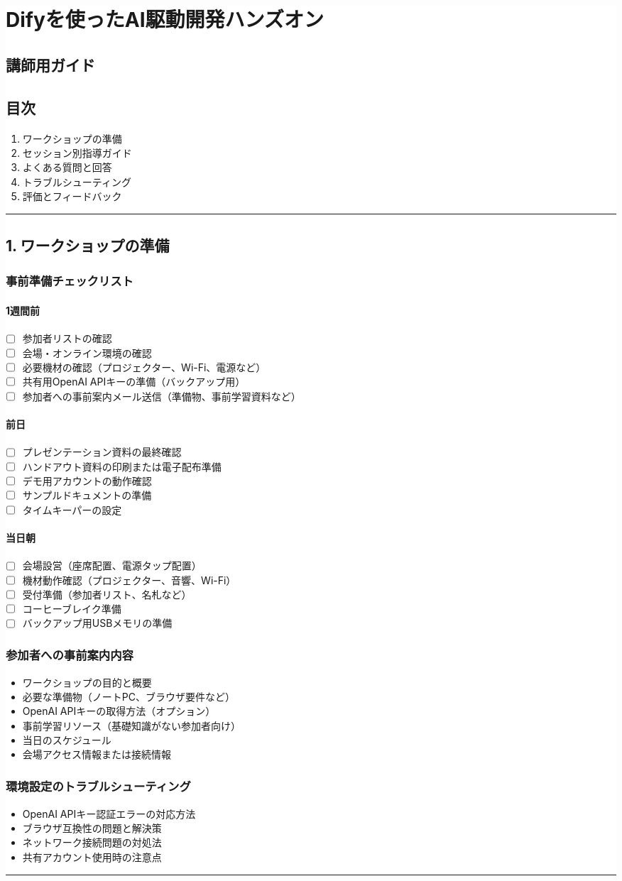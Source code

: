 # Difyを使ったAI駆動開発ハンズオン
## 講師用ガイド

## 目次
1. ワークショップの準備
2. セッション別指導ガイド
3. よくある質問と回答
4. トラブルシューティング
5. 評価とフィードバック

---

## 1. ワークショップの準備

### 事前準備チェックリスト

#### 1週間前
- [ ] 参加者リストの確認
- [ ] 会場・オンライン環境の確認
- [ ] 必要機材の確認（プロジェクター、Wi-Fi、電源など）
- [ ] 共有用OpenAI APIキーの準備（バックアップ用）
- [ ] 参加者への事前案内メール送信（準備物、事前学習資料など）

#### 前日
- [ ] プレゼンテーション資料の最終確認
- [ ] ハンドアウト資料の印刷または電子配布準備
- [ ] デモ用アカウントの動作確認
- [ ] サンプルドキュメントの準備
- [ ] タイムキーパーの設定

#### 当日朝
- [ ] 会場設営（座席配置、電源タップ配置）
- [ ] 機材動作確認（プロジェクター、音響、Wi-Fi）
- [ ] 受付準備（参加者リスト、名札など）
- [ ] コーヒーブレイク準備
- [ ] バックアップ用USBメモリの準備

### 参加者への事前案内内容
- ワークショップの目的と概要
- 必要な準備物（ノートPC、ブラウザ要件など）
- OpenAI APIキーの取得方法（オプション）
- 事前学習リソース（基礎知識がない参加者向け）
- 当日のスケジュール
- 会場アクセス情報または接続情報

### 環境設定のトラブルシューティング
- OpenAI APIキー認証エラーの対応方法
- ブラウザ互換性の問題と解決策
- ネットワーク接続問題の対処法
- 共有アカウント使用時の注意点

---